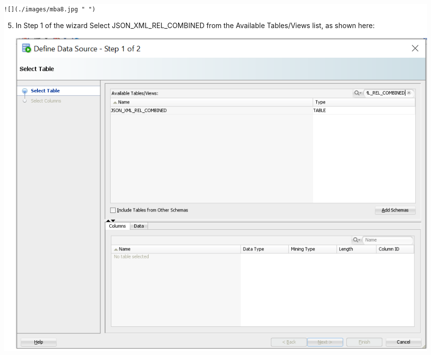     ![](./images/mba8.jpg " ")

5. In Step 1 of the wizard
    Select JSON_XML_REL_COMBINED from the Available Tables/Views list, as shown here:

    ![](./images/mba9.jpg " ")

